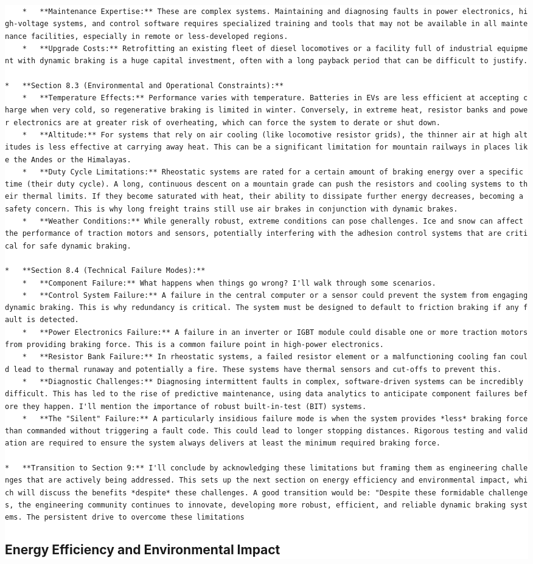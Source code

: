         *   **Maintenance Expertise:** These are complex systems. Maintaining and diagnosing faults in power electronics, high-voltage systems, and control software requires specialized training and tools that may not be available in all maintenance facilities, especially in remote or less-developed regions.
        *   **Upgrade Costs:** Retrofitting an existing fleet of diesel locomotives or a facility full of industrial equipment with dynamic braking is a huge capital investment, often with a long payback period that can be difficult to justify.

    *   **Section 8.3 (Environmental and Operational Constraints):**
        *   **Temperature Effects:** Performance varies with temperature. Batteries in EVs are less efficient at accepting charge when very cold, so regenerative braking is limited in winter. Conversely, in extreme heat, resistor banks and power electronics are at greater risk of overheating, which can force the system to derate or shut down.
        *   **Altitude:** For systems that rely on air cooling (like locomotive resistor grids), the thinner air at high altitudes is less effective at carrying away heat. This can be a significant limitation for mountain railways in places like the Andes or the Himalayas.
        *   **Duty Cycle Limitations:** Rheostatic systems are rated for a certain amount of braking energy over a specific time (their duty cycle). A long, continuous descent on a mountain grade can push the resistors and cooling systems to their thermal limits. If they become saturated with heat, their ability to dissipate further energy decreases, becoming a safety concern. This is why long freight trains still use air brakes in conjunction with dynamic brakes.
        *   **Weather Conditions:** While generally robust, extreme conditions can pose challenges. Ice and snow can affect the performance of traction motors and sensors, potentially interfering with the adhesion control systems that are critical for safe dynamic braking.

    *   **Section 8.4 (Technical Failure Modes):**
        *   **Component Failure:** What happens when things go wrong? I'll walk through some scenarios.
        *   **Control System Failure:** A failure in the central computer or a sensor could prevent the system from engaging dynamic braking. This is why redundancy is critical. The system must be designed to default to friction braking if any fault is detected.
        *   **Power Electronics Failure:** A failure in an inverter or IGBT module could disable one or more traction motors from providing braking force. This is a common failure point in high-power electronics.
        *   **Resistor Bank Failure:** In rheostatic systems, a failed resistor element or a malfunctioning cooling fan could lead to thermal runaway and potentially a fire. These systems have thermal sensors and cut-offs to prevent this.
        *   **Diagnostic Challenges:** Diagnosing intermittent faults in complex, software-driven systems can be incredibly difficult. This has led to the rise of predictive maintenance, using data analytics to anticipate component failures before they happen. I'll mention the importance of robust built-in-test (BIT) systems.
        *   **The "Silent" Failure:** A particularly insidious failure mode is when the system provides *less* braking force than commanded without triggering a fault code. This could lead to longer stopping distances. Rigorous testing and validation are required to ensure the system always delivers at least the minimum required braking force.

    *   **Transition to Section 9:** I'll conclude by acknowledging these limitations but framing them as engineering challenges that are actively being addressed. This sets up the next section on energy efficiency and environmental impact, which will discuss the benefits *despite* these challenges. A good transition would be: "Despite these formidable challenges, the engineering community continues to innovate, developing more robust, efficient, and reliable dynamic braking systems. The persistent drive to overcome these limitations

## Energy Efficiency and Environmental Impact
